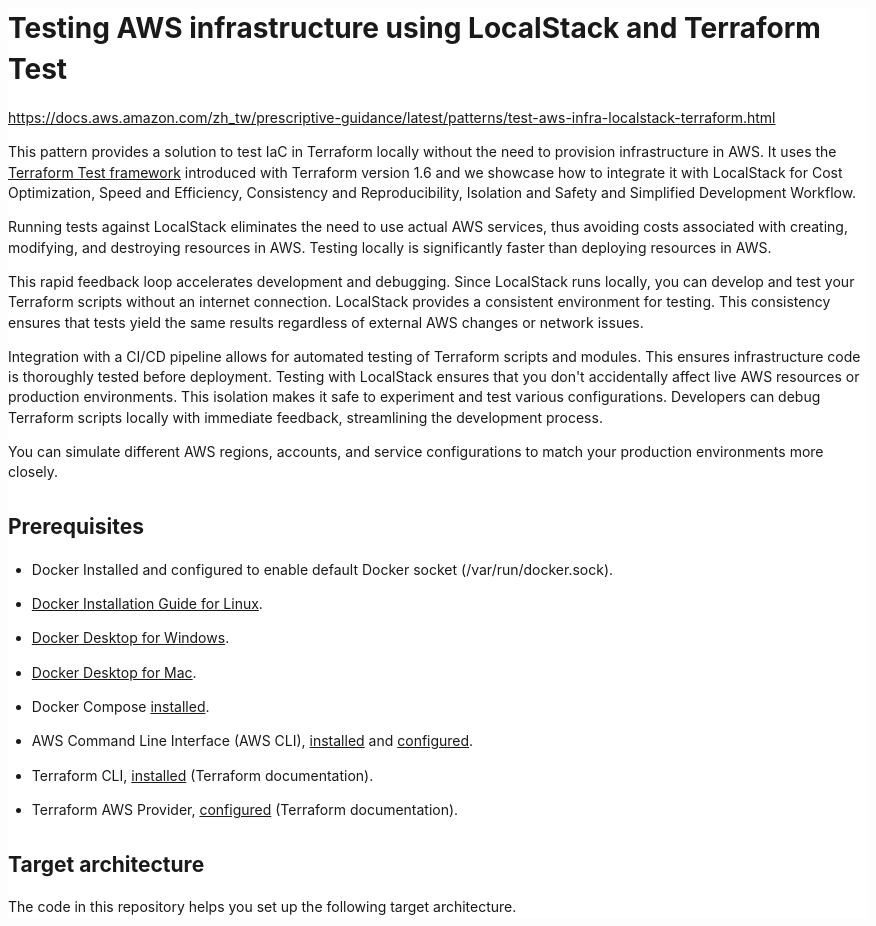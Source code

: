 # Testing AWS infrastructure using LocalStack and Terraform Test
https://docs.aws.amazon.com/zh_tw/prescriptive-guidance/latest/patterns/test-aws-infra-localstack-terraform.html

This pattern provides a solution to test IaC in Terraform locally without the need to provision infrastructure in AWS. It uses the [Terraform Test framework](https://developer.hashicorp.com/terraform/language/tests) introduced with Terraform version 1.6 and we showcase how to integrate it with LocalStack for Cost Optimization, Speed and Efficiency, Consistency and Reproducibility, Isolation and Safety and Simplified Development Workflow.

Running tests against LocalStack eliminates the need to use actual AWS services, thus avoiding costs associated with creating, modifying, and destroying resources in AWS. Testing locally is significantly faster than deploying resources in AWS.

This rapid feedback loop accelerates development and debugging. Since LocalStack runs locally, you can develop and test your Terraform scripts without an internet connection. LocalStack provides a consistent environment for testing. This consistency ensures that tests yield the same results regardless of external AWS changes or network issues.

Integration with a CI/CD pipeline allows for automated testing of Terraform scripts and modules. This ensures infrastructure code is thoroughly tested before deployment. Testing with LocalStack ensures that you don't accidentally affect live AWS resources or production environments. This isolation makes it safe to experiment and test various configurations. Developers can debug Terraform scripts locally with immediate feedback, streamlining the development process.

You can simulate different AWS regions, accounts, and service configurations to match your production environments more closely.

## Prerequisites

- Docker Installed and configured to enable default Docker socket (/var/run/docker.sock).

- [Docker Installation Guide for Linux](https://docs.docker.com/engine/install/).

- [Docker Desktop for Windows](https://docs.docker.com/desktop/install/windows-install/).

- [Docker Desktop for Mac](https://docs.docker.com/desktop/install/mac-install/).

- Docker Compose [installed](https://docs.docker.com/compose/install/).

- AWS Command Line Interface (AWS CLI), [installed](https://docs.aws.amazon.com/cli/latest/userguide/getting-started-install.html) and [configured](https://docs.aws.amazon.com/cli/latest/userguide/cli-configure-files.html).

- Terraform CLI, [installed](https://developer.hashicorp.com/terraform/cli) (Terraform documentation).

- Terraform AWS Provider, [configured](https://hashicorp.github.io/terraform-provider-aws/) (Terraform documentation).

## Target architecture

The code in this repository helps you set up the following target architecture.
